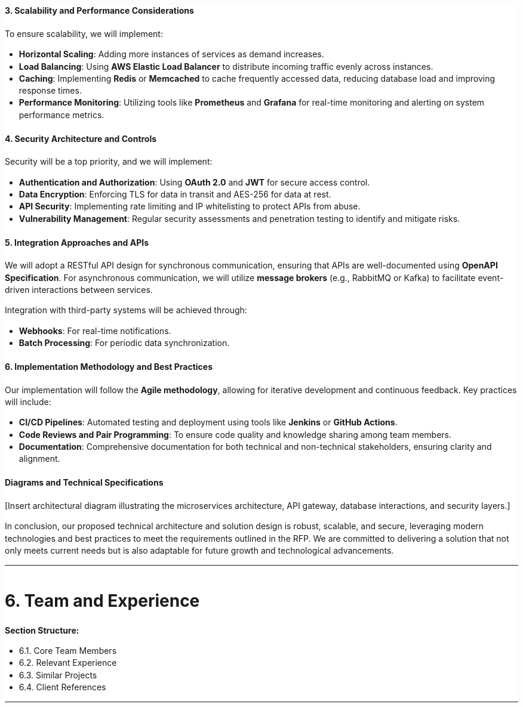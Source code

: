 #### 3. Scalability and Performance Considerations
To ensure scalability, we will implement:
- **Horizontal Scaling**: Adding more instances of services as demand increases.
- **Load Balancing**: Using **AWS Elastic Load Balancer** to distribute incoming traffic evenly across instances.
- **Caching**: Implementing **Redis** or **Memcached** to cache frequently accessed data, reducing database load and improving response times.
- **Performance Monitoring**: Utilizing tools like **Prometheus** and **Grafana** for real-time monitoring and alerting on system performance metrics.

#### 4. Security Architecture and Controls
Security will be a top priority, and we will implement:
- **Authentication and Authorization**: Using **OAuth 2.0** and **JWT** for secure access control.
- **Data Encryption**: Enforcing TLS for data in transit and AES-256 for data at rest.
- **API Security**: Implementing rate limiting and IP whitelisting to protect APIs from abuse.
- **Vulnerability Management**: Regular security assessments and penetration testing to identify and mitigate risks.

#### 5. Integration Approaches and APIs
We will adopt a RESTful API design for synchronous communication, ensuring that APIs are well-documented using **OpenAPI Specification**. For asynchronous communication, we will utilize **message brokers** (e.g., RabbitMQ or Kafka) to facilitate event-driven interactions between services. 

Integration with third-party systems will be achieved through:
- **Webhooks**: For real-time notifications.
- **Batch Processing**: For periodic data synchronization.

#### 6. Implementation Methodology and Best Practices
Our implementation will follow the **Agile methodology**, allowing for iterative development and continuous feedback. Key practices will include:
- **CI/CD Pipelines**: Automated testing and deployment using tools like **Jenkins** or **GitHub Actions**.
- **Code Reviews and Pair Programming**: To ensure code quality and knowledge sharing among team members.
- **Documentation**: Comprehensive documentation for both technical and non-technical stakeholders, ensuring clarity and alignment.

#### Diagrams and Technical Specifications
[Insert architectural diagram illustrating the microservices architecture, API gateway, database interactions, and security layers.]

In conclusion, our proposed technical architecture and solution design is robust, scalable, and secure, leveraging modern technologies and best practices to meet the requirements outlined in the RFP. We are committed to delivering a solution that not only meets current needs but is also adaptable for future growth and technological advancements.


---

# 6. Team and Experience

**Section Structure:**
- 6.1. Core Team Members
- 6.2. Relevant Experience
- 6.3. Similar Projects
- 6.4. Client References

---